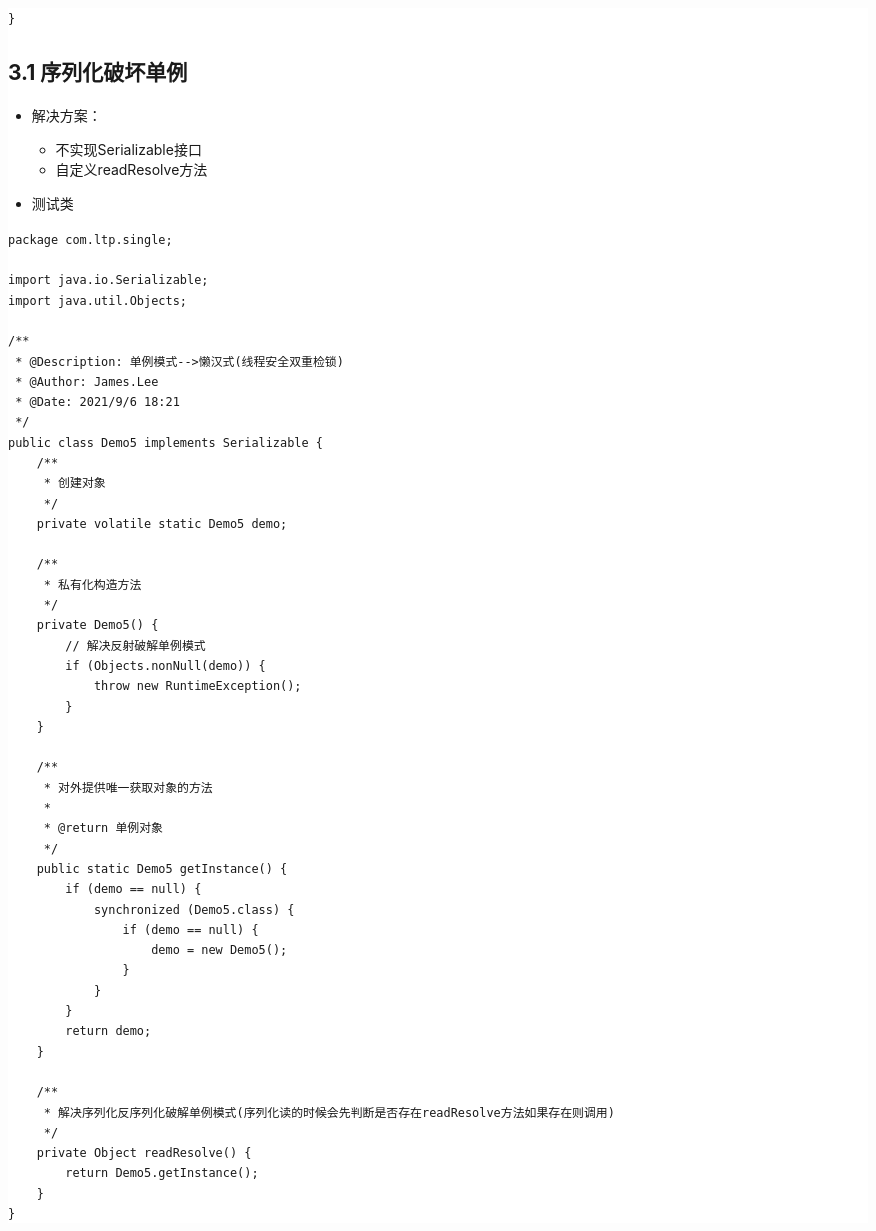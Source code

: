 ```
}
```



## 3.1 序列化破坏单例

- 解决方案：
    - 不实现Serializable接口
    - 自定义readResolve方法


- 测试类

```
package com.ltp.single;

import java.io.Serializable;
import java.util.Objects;

/**
 * @Description: 单例模式-->懒汉式(线程安全双重检锁)
 * @Author: James.Lee
 * @Date: 2021/9/6 18:21
 */
public class Demo5 implements Serializable {
    /**
     * 创建对象
     */
    private volatile static Demo5 demo;

    /**
     * 私有化构造方法
     */
    private Demo5() {
        // 解决反射破解单例模式
        if (Objects.nonNull(demo)) {
            throw new RuntimeException();
        }
    }

    /**
     * 对外提供唯一获取对象的方法
     *
     * @return 单例对象
     */
    public static Demo5 getInstance() {
        if (demo == null) {
            synchronized (Demo5.class) {
                if (demo == null) {
                    demo = new Demo5();
                }
            }
        }
        return demo;
    }

    /**
     * 解决序列化反序列化破解单例模式(序列化读的时候会先判断是否存在readResolve方法如果存在则调用)
     */
    private Object readResolve() {
        return Demo5.getInstance();
    }
}
```
